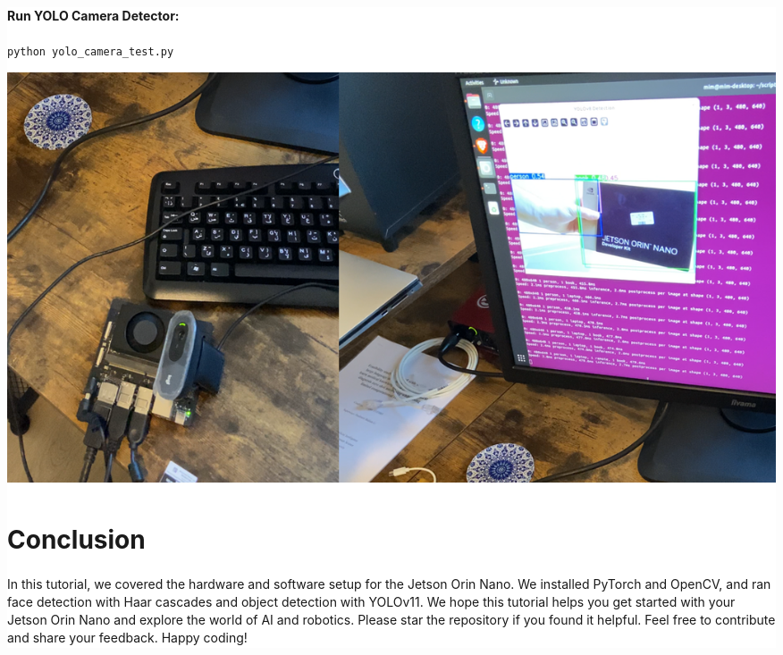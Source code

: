 #### Run YOLO Camera Detector:

```bash
python yolo_camera_test.py
```

![orin setup](./sample/yolo_test.png)


# Conclusion

In this tutorial, we covered the hardware and software setup for the Jetson Orin Nano. We installed PyTorch and OpenCV, and ran face detection with Haar cascades and object detection with YOLOv11. We hope this tutorial helps you get started with your Jetson Orin Nano and explore the world of AI and robotics. Please star the repository if you found it helpful. Feel free to contribute and share your feedback. Happy coding!


